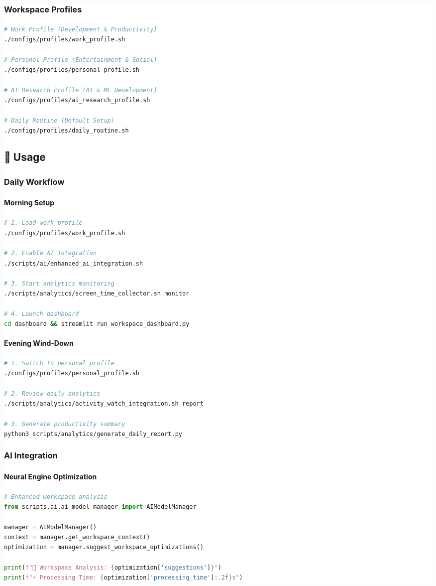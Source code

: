 ### **Workspace Profiles**
```bash
# Work Profile (Development & Productivity)
./configs/profiles/work_profile.sh

# Personal Profile (Entertainment & Social)
./configs/profiles/personal_profile.sh

# AI Research Profile (AI & ML Development)
./configs/profiles/ai_research_profile.sh

# Daily Routine (Default Setup)
./configs/profiles/daily_routine.sh
```

## 🎯 Usage

### **Daily Workflow**

#### **Morning Setup**
```bash
# 1. Load work profile
./configs/profiles/work_profile.sh

# 2. Enable AI integration
./scripts/ai/enhanced_ai_integration.sh

# 3. Start analytics monitoring
./scripts/analytics/screen_time_collector.sh monitor

# 4. Launch dashboard
cd dashboard && streamlit run workspace_dashboard.py
```

#### **Evening Wind-Down**
```bash
# 1. Switch to personal profile
./configs/profiles/personal_profile.sh

# 2. Review daily analytics
./scripts/analytics/activity_watch_integration.sh report

# 3. Generate productivity summary
python3 scripts/analytics/generate_daily_report.py
```

### **AI Integration**

#### **Neural Engine Optimization**
```python
# Enhanced workspace analysis
from scripts.ai.ai_model_manager import AIModelManager

manager = AIModelManager()
context = manager.get_workspace_context()
optimization = manager.suggest_workspace_optimizations()

print(f"🧠 Workspace Analysis: {optimization['suggestions']}")
print(f"⚡ Processing Time: {optimization['processing_time']:.2f}s")
```
